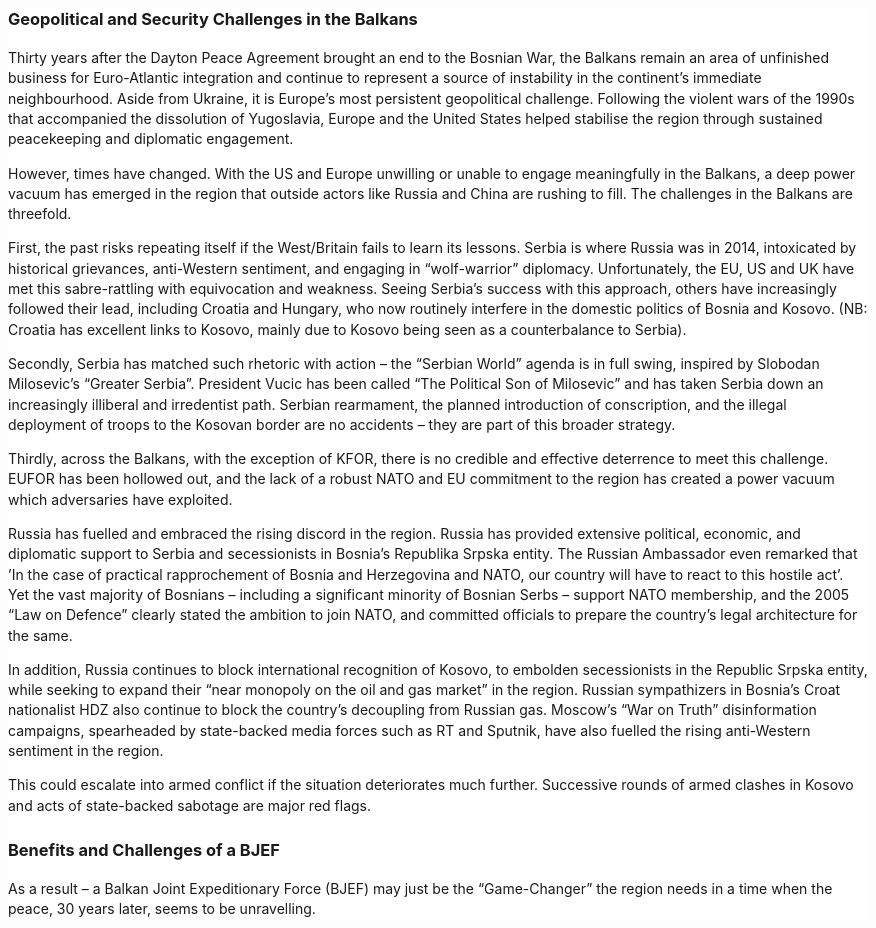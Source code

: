 
### Geopolitical and Security Challenges in the Balkans

Thirty years after the Dayton Peace Agreement brought an end to the Bosnian War, the Balkans remain an area of unfinished business for Euro-Atlantic integration and continue to represent a source of instability in the continent’s immediate neighbourhood. Aside from Ukraine, it is Europe’s most persistent geopolitical challenge. Following the violent wars of the 1990s that accompanied the dissolution of Yugoslavia, Europe and the United States helped stabilise the region through sustained peacekeeping and diplomatic engagement.

However, times have changed. With the US and Europe unwilling or unable to engage meaningfully in the Balkans, a deep power vacuum has emerged in the region that outside actors like Russia and China are rushing to fill. The challenges in the Balkans are threefold.

First, the past risks repeating itself if the West/Britain fails to learn its lessons. Serbia is where Russia was in 2014, intoxicated by historical grievances, anti-Western sentiment, and engaging in “wolf-warrior” diplomacy. Unfortunately, the EU, US and UK have met this sabre-rattling with equivocation and weakness. Seeing Serbia’s success with this approach, others have increasingly followed their lead, including Croatia and Hungary, who now routinely interfere in the domestic politics of Bosnia and Kosovo. (NB: Croatia has excellent links to Kosovo, mainly due to Kosovo being seen as a counterbalance to Serbia).

Secondly, Serbia has matched such rhetoric with action – the “Serbian World” agenda is in full swing, inspired by Slobodan Milosevic’s “Greater Serbia”. President Vucic has been called “The Political Son of Milosevic” and has taken Serbia down an increasingly illiberal and irredentist path. Serbian rearmament, the planned introduction of conscription, and the illegal deployment of troops to the Kosovan border are no accidents – they are part of this broader strategy.

Thirdly, across the Balkans, with the exception of KFOR, there is no credible and effective deterrence to meet this challenge. EUFOR has been hollowed out, and the lack of a robust NATO and EU commitment to the region has created a power vacuum which adversaries have exploited.

Russia has fuelled and embraced the rising discord in the region. Russia has provided extensive political, economic, and diplomatic support to Serbia and secessionists in Bosnia’s Republika Srpska entity. The Russian Ambassador even remarked that ’In the case of practical rapprochement of Bosnia and Herzegovina and NATO, our country will have to react to this hostile act’. Yet the vast majority of Bosnians – including a significant minority of Bosnian Serbs – support NATO membership, and the 2005 “Law on Defence” clearly stated the ambition to join NATO, and committed officials to prepare the country’s legal architecture for the same.

In addition, Russia continues to block international recognition of Kosovo, to embolden secessionists in the Republic Srpska entity, while seeking to expand their “near monopoly on the oil and gas market” in the region. Russian sympathizers in Bosnia’s Croat nationalist HDZ also continue to block the country’s decoupling from Russian gas. Moscow’s “War on Truth” disinformation campaigns, spearheaded by state-backed media forces such as RT and Sputnik, have also fuelled the rising anti-Western sentiment in the region.

This could escalate into armed conflict if the situation deteriorates much further. Successive rounds of armed clashes in Kosovo and acts of state-backed sabotage are major red flags.


### Benefits and Challenges of a BJEF

As a result – a Balkan Joint Expeditionary Force (BJEF) may just be the “Game-Changer” the region needs in a time when the peace, 30 years later, seems to be unravelling.
